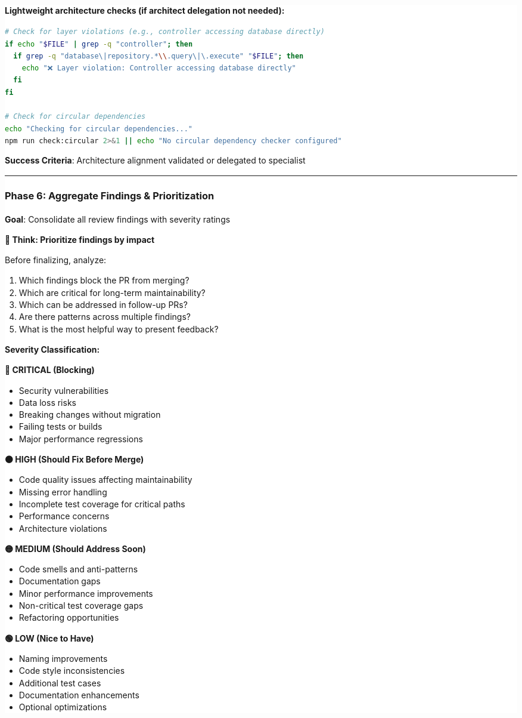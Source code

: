 **Lightweight architecture checks (if architect delegation not needed):**
```bash
# Check for layer violations (e.g., controller accessing database directly)
if echo "$FILE" | grep -q "controller"; then
  if grep -q "database\|repository.*\\.query\|\.execute" "$FILE"; then
    echo "❌ Layer violation: Controller accessing database directly"
  fi
fi

# Check for circular dependencies
echo "Checking for circular dependencies..."
npm run check:circular 2>&1 || echo "No circular dependency checker configured"
```

**Success Criteria**: Architecture alignment validated or delegated to specialist

---

### Phase 6: Aggregate Findings & Prioritization

**Goal**: Consolidate all review findings with severity ratings

**🤔 Think: Prioritize findings by impact**

Before finalizing, analyze:
1. Which findings block the PR from merging?
2. Which are critical for long-term maintainability?
3. Which can be addressed in follow-up PRs?
4. Are there patterns across multiple findings?
5. What is the most helpful way to present feedback?

**Severity Classification:**

**🔴 CRITICAL (Blocking)**
- Security vulnerabilities
- Data loss risks
- Breaking changes without migration
- Failing tests or builds
- Major performance regressions

**🟠 HIGH (Should Fix Before Merge)**
- Code quality issues affecting maintainability
- Missing error handling
- Incomplete test coverage for critical paths
- Performance concerns
- Architecture violations

**🟡 MEDIUM (Should Address Soon)**
- Code smells and anti-patterns
- Documentation gaps
- Minor performance improvements
- Non-critical test coverage gaps
- Refactoring opportunities

**🟢 LOW (Nice to Have)**
- Naming improvements
- Code style inconsistencies
- Additional test cases
- Documentation enhancements
- Optional optimizations
